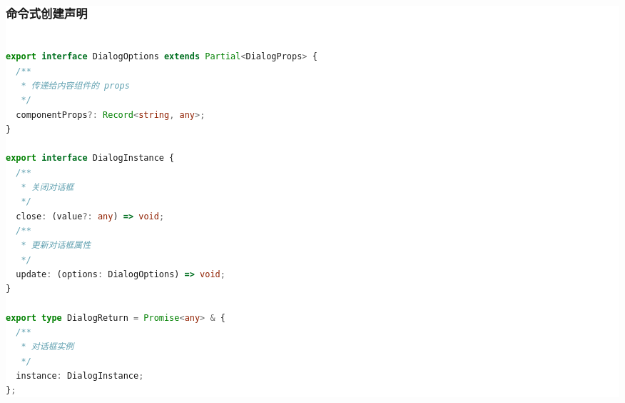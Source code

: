 ### 命令式创建声明

```ts

export interface DialogOptions extends Partial<DialogProps> {
  /**
   * 传递给内容组件的 props
   */
  componentProps?: Record<string, any>;
}

export interface DialogInstance {
  /**
   * 关闭对话框
   */
  close: (value?: any) => void;
  /**
   * 更新对话框属性
   */
  update: (options: DialogOptions) => void;
}

export type DialogReturn = Promise<any> & {
  /**
   * 对话框实例
   */
  instance: DialogInstance;
};
```
